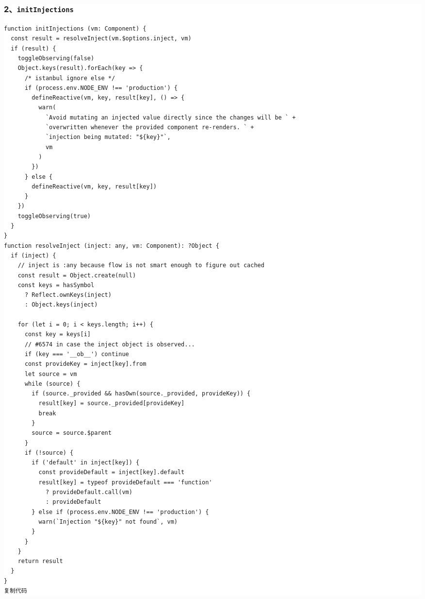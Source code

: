 ### 2、`initInjections`

```
function initInjections (vm: Component) {
  const result = resolveInject(vm.$options.inject, vm)
  if (result) {
    toggleObserving(false)
    Object.keys(result).forEach(key => {
      /* istanbul ignore else */
      if (process.env.NODE_ENV !== 'production') {
        defineReactive(vm, key, result[key], () => {
          warn(
            `Avoid mutating an injected value directly since the changes will be ` +
            `overwritten whenever the provided component re-renders. ` +
            `injection being mutated: "${key}"`,
            vm
          )
        })
      } else {
        defineReactive(vm, key, result[key])
      }
    })
    toggleObserving(true)
  }
}
function resolveInject (inject: any, vm: Component): ?Object {
  if (inject) {
    // inject is :any because flow is not smart enough to figure out cached
    const result = Object.create(null)
    const keys = hasSymbol
      ? Reflect.ownKeys(inject)
      : Object.keys(inject)

    for (let i = 0; i < keys.length; i++) {
      const key = keys[i]
      // #6574 in case the inject object is observed...
      if (key === '__ob__') continue
      const provideKey = inject[key].from
      let source = vm
      while (source) {
        if (source._provided && hasOwn(source._provided, provideKey)) {
          result[key] = source._provided[provideKey]
          break
        }
        source = source.$parent
      }
      if (!source) {
        if ('default' in inject[key]) {
          const provideDefault = inject[key].default
          result[key] = typeof provideDefault === 'function'
            ? provideDefault.call(vm)
            : provideDefault
        } else if (process.env.NODE_ENV !== 'production') {
          warn(`Injection "${key}" not found`, vm)
        }
      }
    }
    return result
  }
}
复制代码
```

